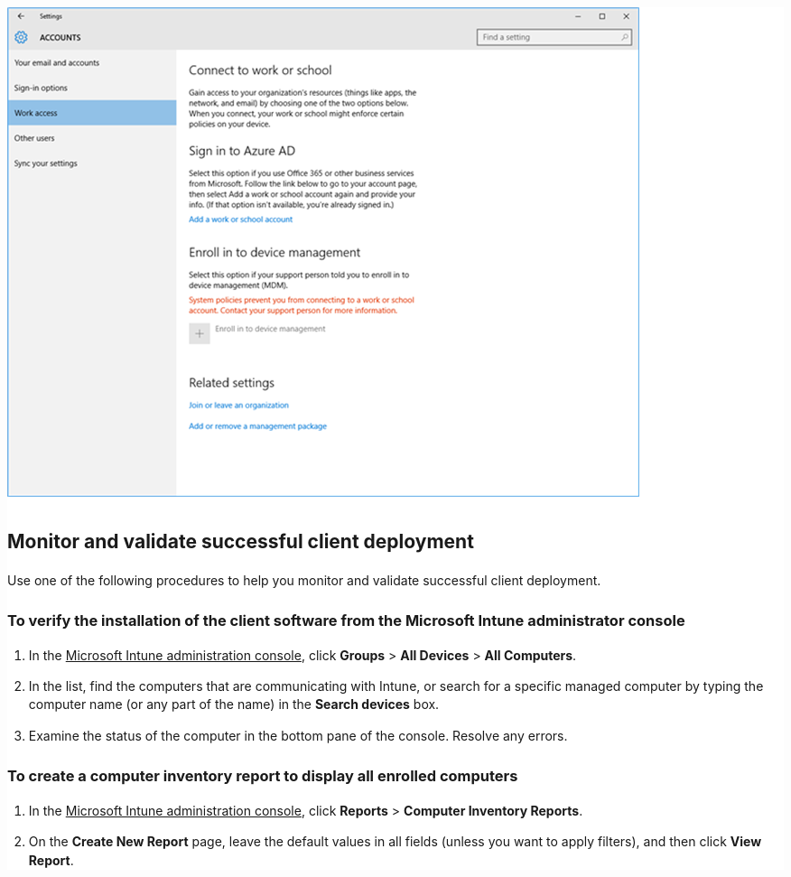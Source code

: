   ![Screen shown if PC already enrolled](./media/install-the-windows-pc-client/page-shown-if-pc-already-enrolled.png)

## Monitor and validate successful client deployment
Use one of the following procedures to help you monitor and validate successful client deployment.

### To verify the installation of the client software from the Microsoft Intune administrator console

1.  In the [Microsoft Intune administration console](https://manage.microsoft.com/), click **Groups** &gt; **All Devices** &gt; **All Computers**.

2.  In the list, find the computers that are communicating with Intune, or search for a specific managed computer by typing the computer name (or any part of the name) in the **Search devices** box.

3.  Examine the status of the computer in the bottom pane of the console. Resolve any errors.

### To create a computer inventory report to display all enrolled computers

1.  In the [Microsoft Intune administration console](https://manage.microsoft.com/), click **Reports** &gt; **Computer Inventory Reports**.

2.  On the **Create New Report** page, leave the default values in all fields (unless you want to apply filters), and then click **View Report**.
